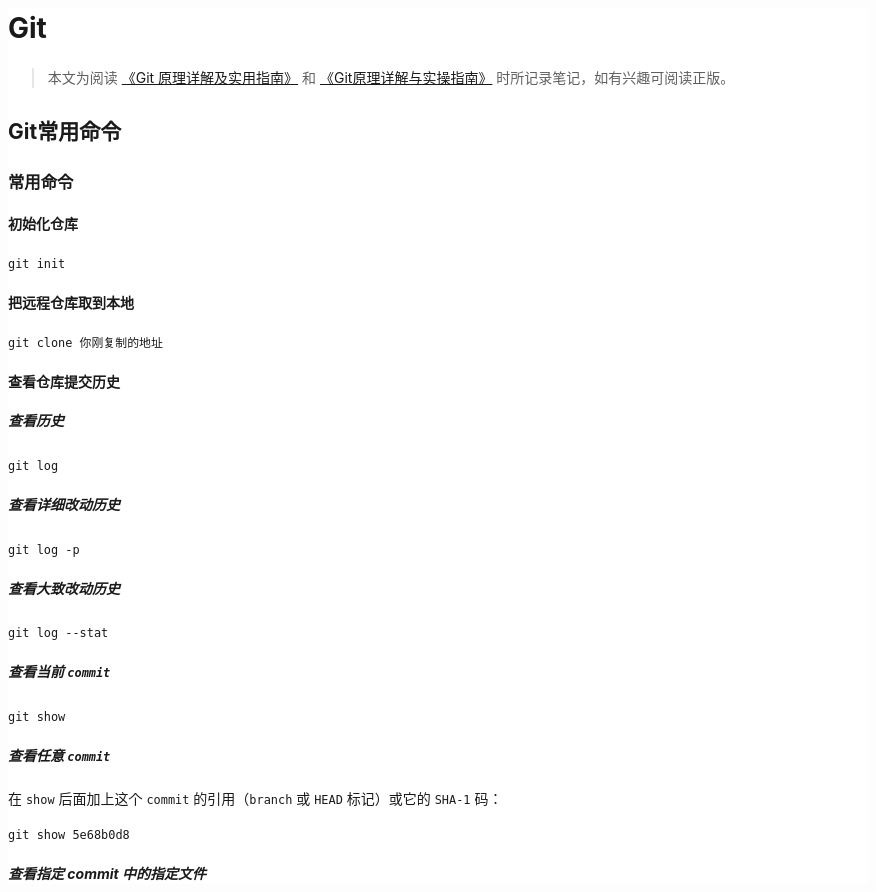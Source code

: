 # Git 

> 本文为阅读  [《Git 原理详解及实用指南》](https://juejin.cn/book/6844733697996881928) 和 [《Git原理详解与实操指南》](https://www.imooc.com/read/51#catalog) 时所记录笔记，如有兴趣可阅读正版。

## Git常用命令

### 常用命令

#### 初始化仓库

```
git init
```

#### 把远程仓库取到本地

```
git clone 你刚复制的地址
```

#### 查看仓库提交历史

##### 查看历史

```
git log
```

##### 查看详细改动历史

```
git log -p
```

##### 查看大致改动历史

```
git log --stat
```

##### 查看当前 `commit`

```
git show
```

##### 查看任意 `commit`

在 `show` 后面加上这个 `commit` 的引用（`branch` 或 `HEAD` 标记）或它的 `SHA-1` 码：

```
git show 5e68b0d8
```

##### 查看指定 commit 中的指定文件
